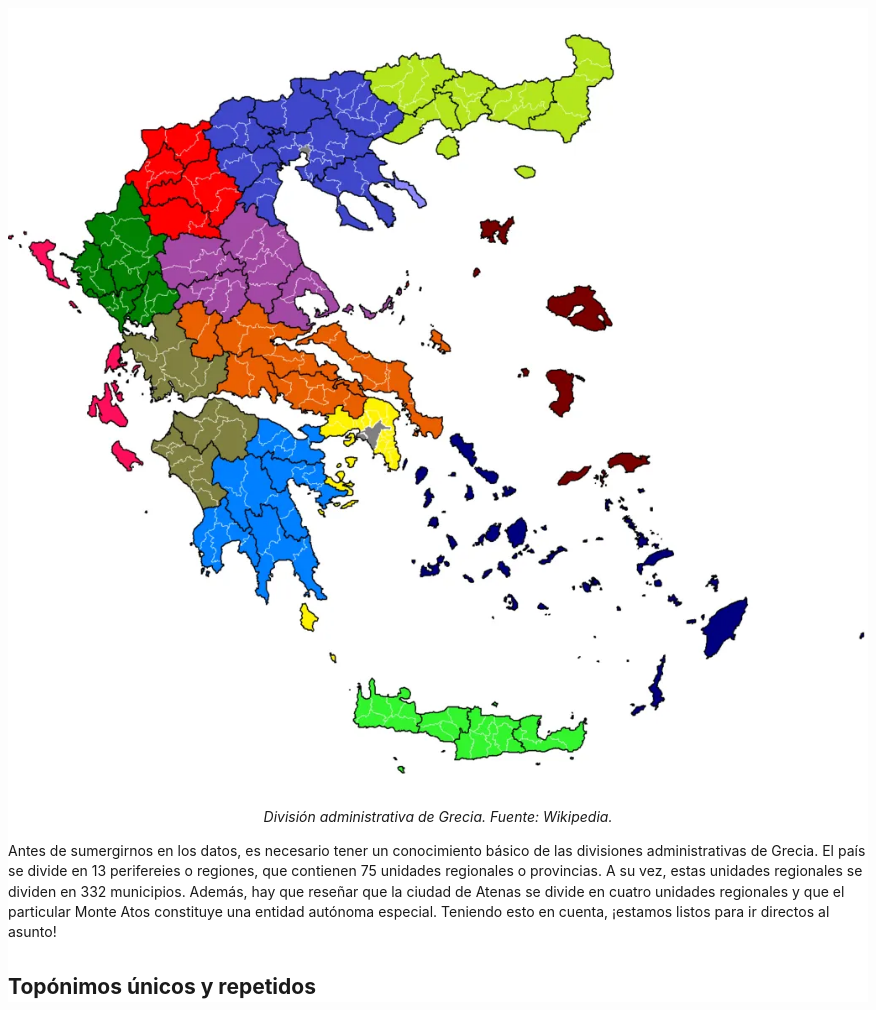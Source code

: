 ![](/assets/2022-11-20-exploring-the-geography-of-Greek-toponyms/1.png)
*<center>División administrativa de Grecia. Fuente: Wikipedia.</center>*

Antes de sumergirnos en los datos, es necesario tener un conocimiento básico de las divisiones administrativas de Grecia. El país se divide en 13 perifereies o regiones, que contienen 75 unidades regionales o provincias. A su vez, estas unidades regionales se dividen en 332 municipios. Además, hay que reseñar que la ciudad de Atenas se divide en cuatro unidades regionales y que el particular Monte Atos constituye una entidad autónoma especial. Teniendo esto en cuenta, ¡estamos listos para ir directos al asunto!

## Topónimos únicos y repetidos
